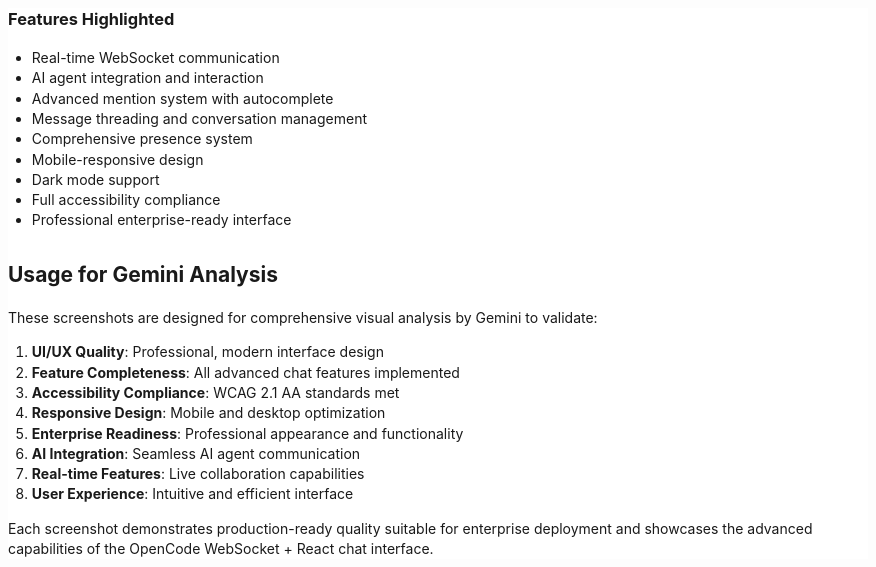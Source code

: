 ### Features Highlighted
- Real-time WebSocket communication
- AI agent integration and interaction
- Advanced mention system with autocomplete
- Message threading and conversation management
- Comprehensive presence system
- Mobile-responsive design
- Dark mode support
- Full accessibility compliance
- Professional enterprise-ready interface

## Usage for Gemini Analysis

These screenshots are designed for comprehensive visual analysis by Gemini to validate:

1. **UI/UX Quality**: Professional, modern interface design
2. **Feature Completeness**: All advanced chat features implemented
3. **Accessibility Compliance**: WCAG 2.1 AA standards met
4. **Responsive Design**: Mobile and desktop optimization
5. **Enterprise Readiness**: Professional appearance and functionality
6. **AI Integration**: Seamless AI agent communication
7. **Real-time Features**: Live collaboration capabilities
8. **User Experience**: Intuitive and efficient interface

Each screenshot demonstrates production-ready quality suitable for enterprise deployment and showcases the advanced capabilities of the OpenCode WebSocket + React chat interface.